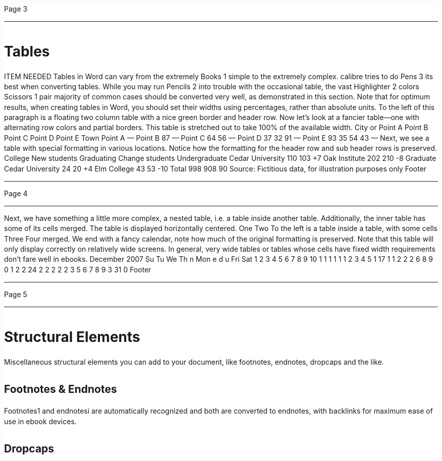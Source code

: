 Page 3

---
# Tables

ITEM NEEDED Tables in Word can vary from the extremely Books 1 simple to the extremely complex. calibre tries to do Pens 3 its best when converting tables. While you may run Pencils 2 into trouble with the occasional table, the vast Highlighter 2 colors Scissors 1 pair majority of common cases should be converted very well, as demonstrated in this section. Note that for optimum results, when creating tables in Word, you should set their widths using percentages, rather than absolute units. To the left of this paragraph is a floating two column table with a nice green border and header row. Now let’s look at a fancier table—one with alternating row colors and partial borders. This table is stretched out to take 100% of the available width. City or Point A Point B Point C Point D Point E Town Point A — Point B 87 — Point C 64 56 — Point D 37 32 91 — Point E 93 35 54 43 — Next, we see a table with special formatting in various locations. Notice how the formatting for the header row and sub header rows is preserved. College New students Graduating Change students Undergraduate Cedar University 110 103 +7 Oak Institute 202 210 -8 Graduate Cedar University 24 20 +4 Elm College 43 53 -10 Total 998 908 90 Source: Fictitious data, for illustration purposes only Footer


---

Page 4

---
Next, we have something a little more complex, a nested table, i.e. a table inside another table. Additionally, the inner table has some of its cells merged. The table is displayed horizontally centered. One Two To the left is a table inside a table, with some cells Three Four merged. We end with a fancy calendar, note how much of the original formatting is preserved. Note that this table will only display correctly on relatively wide screens. In general, very wide tables or tables whose cells have fixed width requirements don’t fare well in ebooks. December 2007 Su Tu We Th n Mon e d u Fri Sat 1 2 3 4 5 6 7 8 9 10 1 1 1 1 1 1 2 3 4 5 1 17 1 1 2 2 2 6 8 9 0 1 2 2 24 2 2 2 2 2 3 5 6 7 8 9 3 31 0 Footer


---

Page 5

---
# Structural Elements

Miscellaneous structural elements you can add to your document, like footnotes, endnotes, dropcaps and the like.


## Footnotes & Endnotes

Footnotes1 and endnotesi are automatically recognized and both are converted to endnotes, with backlinks for maximum ease of use in ebook devices.


## Dropcaps
